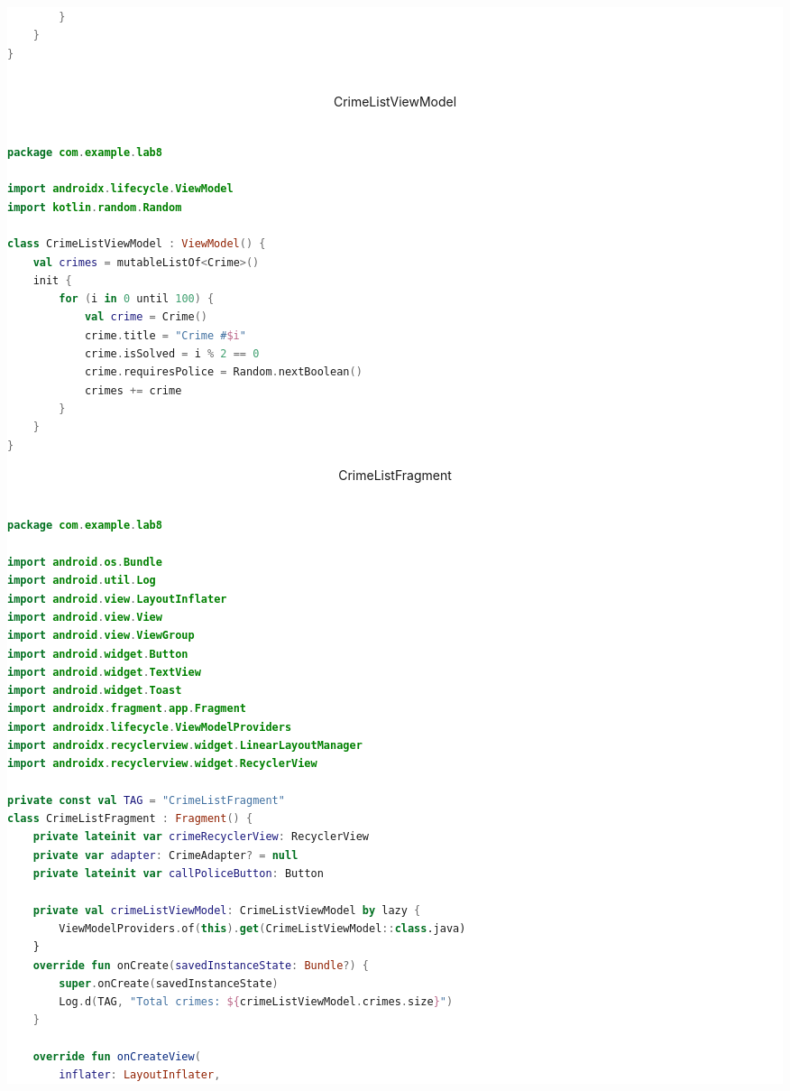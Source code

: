 ```kotlin
        }
    }
}
    
```

<p align = "center" >CrimeListViewModel</p>

```kotlin

package com.example.lab8

import androidx.lifecycle.ViewModel
import kotlin.random.Random

class CrimeListViewModel : ViewModel() {
    val crimes = mutableListOf<Crime>()
    init {
        for (i in 0 until 100) {
            val crime = Crime()
            crime.title = "Crime #$i"
            crime.isSolved = i % 2 == 0
            crime.requiresPolice = Random.nextBoolean()
            crimes += crime
        }
    }
}

```

<p align = "center" >CrimeListFragment</p>

```kotlin

package com.example.lab8

import android.os.Bundle
import android.util.Log
import android.view.LayoutInflater
import android.view.View
import android.view.ViewGroup
import android.widget.Button
import android.widget.TextView
import android.widget.Toast
import androidx.fragment.app.Fragment
import androidx.lifecycle.ViewModelProviders
import androidx.recyclerview.widget.LinearLayoutManager
import androidx.recyclerview.widget.RecyclerView

private const val TAG = "CrimeListFragment"
class CrimeListFragment : Fragment() {
    private lateinit var crimeRecyclerView: RecyclerView
    private var adapter: CrimeAdapter? = null
    private lateinit var callPoliceButton: Button

    private val crimeListViewModel: CrimeListViewModel by lazy {
        ViewModelProviders.of(this).get(CrimeListViewModel::class.java)
    }
    override fun onCreate(savedInstanceState: Bundle?) {
        super.onCreate(savedInstanceState)
        Log.d(TAG, "Total crimes: ${crimeListViewModel.crimes.size}")
    }

    override fun onCreateView(
        inflater: LayoutInflater,
```